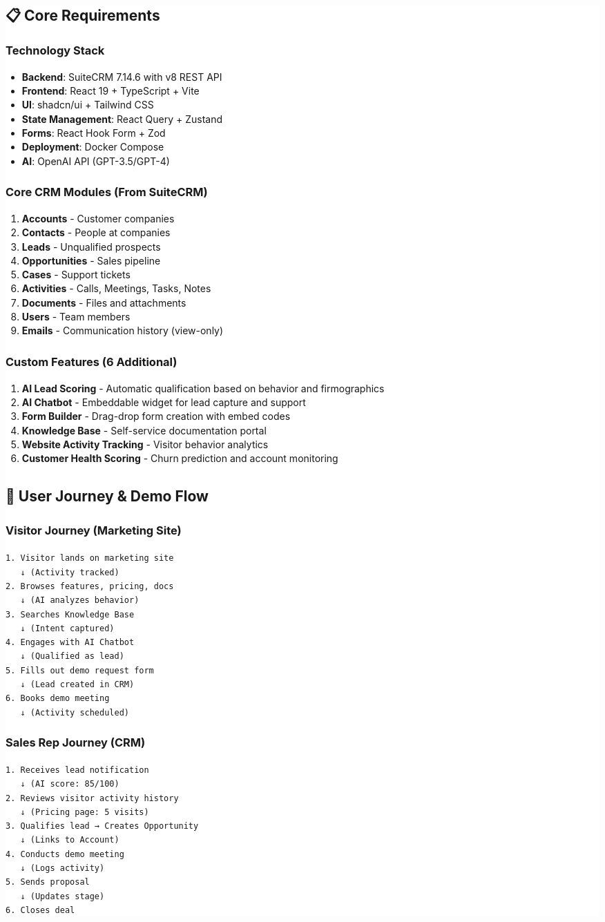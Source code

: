 ## 📋 Core Requirements

### Technology Stack
- **Backend**: SuiteCRM 7.14.6 with v8 REST API
- **Frontend**: React 19 + TypeScript + Vite
- **UI**: shadcn/ui + Tailwind CSS
- **State Management**: React Query + Zustand
- **Forms**: React Hook Form + Zod
- **Deployment**: Docker Compose
- **AI**: OpenAI API (GPT-3.5/GPT-4)

### Core CRM Modules (From SuiteCRM)
1. **Accounts** - Customer companies
2. **Contacts** - People at companies
3. **Leads** - Unqualified prospects
4. **Opportunities** - Sales pipeline
5. **Cases** - Support tickets
6. **Activities** - Calls, Meetings, Tasks, Notes
7. **Documents** - Files and attachments
8. **Users** - Team members
9. **Emails** - Communication history (view-only)

### Custom Features (6 Additional)
1. **AI Lead Scoring** - Automatic qualification based on behavior and firmographics
2. **AI Chatbot** - Embeddable widget for lead capture and support
3. **Form Builder** - Drag-drop form creation with embed codes
4. **Knowledge Base** - Self-service documentation portal
5. **Website Activity Tracking** - Visitor behavior analytics
6. **Customer Health Scoring** - Churn prediction and account monitoring

## 🔄 User Journey & Demo Flow

### Visitor Journey (Marketing Site)
```
1. Visitor lands on marketing site
   ↓ (Activity tracked)
2. Browses features, pricing, docs
   ↓ (AI analyzes behavior)
3. Searches Knowledge Base
   ↓ (Intent captured)
4. Engages with AI Chatbot
   ↓ (Qualified as lead)
5. Fills out demo request form
   ↓ (Lead created in CRM)
6. Books demo meeting
   ↓ (Activity scheduled)
```

### Sales Rep Journey (CRM)
```
1. Receives lead notification
   ↓ (AI score: 85/100)
2. Reviews visitor activity history
   ↓ (Pricing page: 5 visits)
3. Qualifies lead → Creates Opportunity
   ↓ (Links to Account)
4. Conducts demo meeting
   ↓ (Logs activity)
5. Sends proposal
   ↓ (Updates stage)
6. Closes deal
```